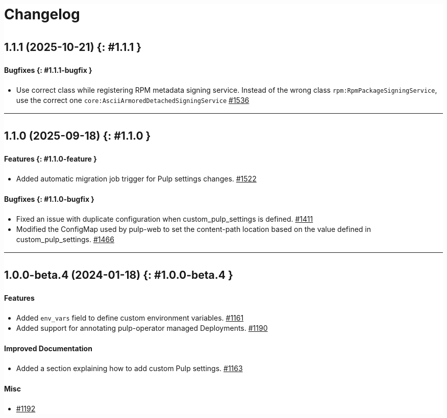 # Changelog





## 1.1.1 (2025-10-21) {: #1.1.1 }


#### Bugfixes {: #1.1.1-bugfix }

- Use correct class while registering RPM metadata signing service.
  Instead of the wrong class `rpm:RpmPackageSigningService`, use
  the correct one `core:AsciiArmoredDetachedSigningService`
  [#1536](https://github.com/pulp/pulp-operator/issues/1536)

---


## 1.1.0 (2025-09-18) {: #1.1.0 }


#### Features {: #1.1.0-feature }

- Added automatic migration job trigger for Pulp settings changes.
  [#1522](https://github.com/pulp/pulp-operator/issues/1522)

#### Bugfixes {: #1.1.0-bugfix }

- Fixed an issue with duplicate configuration when custom_pulp_settings is defined.
  [#1411](https://github.com/pulp/pulp-operator/issues/1411)
- Modified the ConfigMap used by pulp-web to set the content-path location based on the value defined in custom_pulp_settings.
  [#1466](https://github.com/pulp/pulp-operator/issues/1466)

---


## 1.0.0-beta.4 (2024-01-18) {: #1.0.0-beta.4 }

#### Features

- Added `env_vars` field to define custom environment variables.
  [#1161](https://github.com/pulp/pulp-operator/issues/1161)
- Added support for annotating pulp-operator managed Deployments.
  [#1190](https://github.com/pulp/pulp-operator/issues/1190)

#### Improved Documentation

- Added a section explaining how to add custom Pulp settings.
  [#1163](https://github.com/pulp/pulp-operator/issues/1163)

#### Misc

- [#1192](https://github.com/pulp/pulp-operator/issues/1192)
